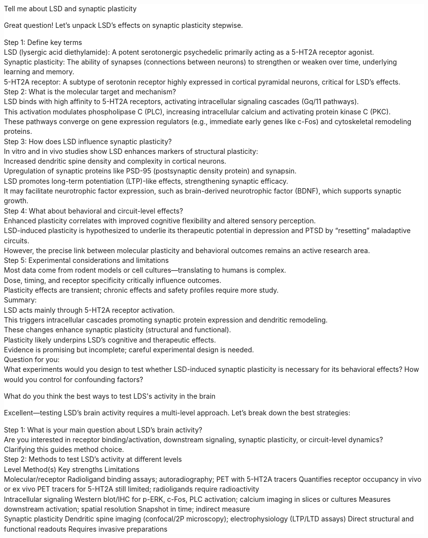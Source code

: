 Tell me about LSD and synaptic plasticity

Great question\! Let’s unpack LSD’s effects on synaptic plasticity stepwise.

Step 1: Define key terms  
LSD (lysergic acid diethylamide): A potent serotonergic psychedelic primarily acting as a 5-HT2A receptor agonist.  
Synaptic plasticity: The ability of synapses (connections between neurons) to strengthen or weaken over time, underlying learning and memory.  
5-HT2A receptor: A subtype of serotonin receptor highly expressed in cortical pyramidal neurons, critical for LSD’s effects.  
Step 2: What is the molecular target and mechanism?  
LSD binds with high affinity to 5-HT2A receptors, activating intracellular signaling cascades (Gq/11 pathways).  
This activation modulates phospholipase C (PLC), increasing intracellular calcium and activating protein kinase C (PKC).  
These pathways converge on gene expression regulators (e.g., immediate early genes like c-Fos) and cytoskeletal remodeling proteins.  
Step 3: How does LSD influence synaptic plasticity?  
In vitro and in vivo studies show LSD enhances markers of structural plasticity:  
Increased dendritic spine density and complexity in cortical neurons.  
Upregulation of synaptic proteins like PSD-95 (postsynaptic density protein) and synapsin.  
LSD promotes long-term potentiation (LTP)-like effects, strengthening synaptic efficacy.  
It may facilitate neurotrophic factor expression, such as brain-derived neurotrophic factor (BDNF), which supports synaptic growth.  
Step 4: What about behavioral and circuit-level effects?  
Enhanced plasticity correlates with improved cognitive flexibility and altered sensory perception.  
LSD-induced plasticity is hypothesized to underlie its therapeutic potential in depression and PTSD by “resetting” maladaptive circuits.  
However, the precise link between molecular plasticity and behavioral outcomes remains an active research area.  
Step 5: Experimental considerations and limitations  
Most data come from rodent models or cell cultures—translating to humans is complex.  
Dose, timing, and receptor specificity critically influence outcomes.  
Plasticity effects are transient; chronic effects and safety profiles require more study.  
Summary:  
LSD acts mainly through 5-HT2A receptor activation.  
This triggers intracellular cascades promoting synaptic protein expression and dendritic remodeling.  
These changes enhance synaptic plasticity (structural and functional).  
Plasticity likely underpins LSD’s cognitive and therapeutic effects.  
Evidence is promising but incomplete; careful experimental design is needed.  
Question for you:  
What experiments would you design to test whether LSD-induced synaptic plasticity is necessary for its behavioral effects? How would you control for confounding factors?

What do you think the best ways to test LDS's activity in the brain

Excellent—testing LSD’s brain activity requires a multi-level approach. Let’s break down the best strategies:

Step 1: What is your main question about LSD’s brain activity?  
Are you interested in receptor binding/activation, downstream signaling, synaptic plasticity, or circuit-level dynamics?  
Clarifying this guides method choice.  
Step 2: Methods to test LSD’s activity at different levels  
Level	Method(s)	Key strengths	Limitations  
Molecular/receptor	Radioligand binding assays; autoradiography; PET with 5-HT2A tracers	Quantifies receptor occupancy in vivo or ex vivo	PET tracers for 5-HT2A still limited; radioligands require radioactivity  
Intracellular signaling	Western blot/IHC for p-ERK, c-Fos, PLC activation; calcium imaging in slices or cultures	Measures downstream activation; spatial resolution	Snapshot in time; indirect measure  
Synaptic plasticity	Dendritic spine imaging (confocal/2P microscopy); electrophysiology (LTP/LTD assays)	Direct structural and functional readouts	Requires invasive preparations  